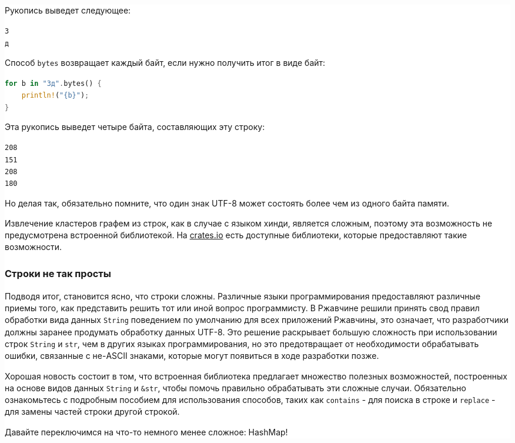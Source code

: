 Рукопись выведет следующее:

```text
З
д
```

Способ `bytes` возвращает каждый байт, если нужно получить итог в виде байт:

```rust
for b in "Зд".bytes() {
    println!("{b}");
}
```

Эта рукопись выведет четыре байта, составляющих эту строку:

```text
208
151
208
180
```

Но делая так, обязательно помните, что один знак UTF-8 может состоять более чем из одного байта памяти.

Извлечение кластеров графем из строк, как в случае с языком хинди, является сложным, поэтому эта возможность не предусмотрена встроенной библиотекой. На [crates.io](https://crates.io/) есть доступные библиотеки, которые предоставляют такие возможности.

### Строки не так просты

Подводя итог, становится ясно, что строки сложны. Различные языки программирования предоставляют различные приемы того, как представить решить тот или иной вопрос программисту. В Ржавчине решили принять свод правил обработки  вида данных `String` поведением по умолчанию для всех приложений Ржавчины, это означает, что разработчики должны заранее продумать обработку данных UTF-8. Это решение раскрывает большую сложность при использовании строк `String` и `str`, чем в других языках программирования, но это предотвращает от необходимости обрабатывать ошибки, связанные с не-ASCII знаками, которые могут появиться в ходе разработки позже.

Хорошая новость состоит в том, что встроенная библиотека предлагает множество полезных возможностей, построенных на основе видов данных `String` и `&str`, чтобы помочь правильно обрабатывать эти сложные случаи. Обязательно ознакомьтесь с подробным пособием для использования способов, таких как `contains` - для поиска в строке и `replace` - для замены частей строки другой строкой.

Давайте переключимся на что-то немного менее сложное: HashMap!
